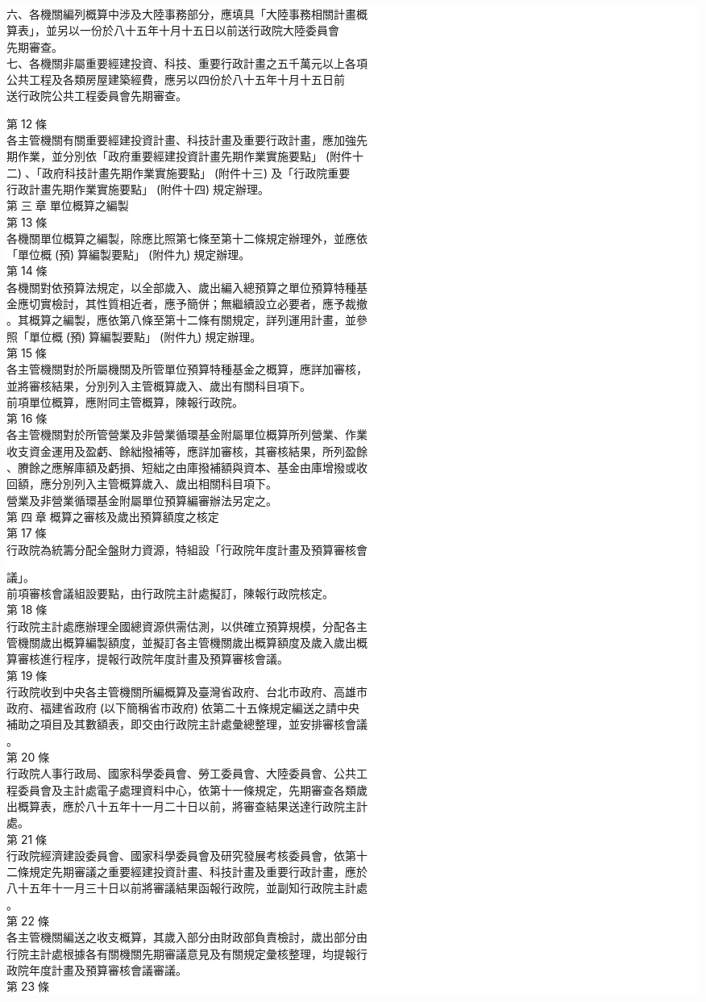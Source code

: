 六、各機關編列概算中涉及大陸事務部分，應填具「大陸事務相關計畫概  
算表」，並另以一份於八十五年十月十五日以前送行政院大陸委員會  
先期審查。  
七、各機關非屬重要經建投資、科技、重要行政計畫之五千萬元以上各項  
公共工程及各類房屋建築經費，應另以四份於八十五年十月十五日前  
送行政院公共工程委員會先期審查。  


第 12 條  
各主管機關有關重要經建投資計畫、科技計畫及重要行政計畫，應加強先  
期作業，並分別依「政府重要經建投資計畫先期作業實施要點」 (附件十  
二) 、「政府科技計畫先期作業實施要點」 (附件十三) 及「行政院重要  
行政計畫先期作業實施要點」 (附件十四) 規定辦理。  
第 三 章 單位概算之編製  
第 13 條  
各機關單位概算之編製，除應比照第七條至第十二條規定辦理外，並應依  
「單位概 (預) 算編製要點」 (附件九) 規定辦理。  
第 14 條  
各機關對依預算法規定，以全部歲入、歲出編入總預算之單位預算特種基  
金應切實檢討，其性質相近者，應予簡併；無繼續設立必要者，應予裁撤  
。其概算之編製，應依第八條至第十二條有關規定，詳列運用計畫，並參  
照「單位概 (預) 算編製要點」 (附件九) 規定辦理。  
第 15 條  
各主管機關對於所屬機關及所管單位預算特種基金之概算，應詳加審核，  
並將審核結果，分別列入主管概算歲入、歲出有關科目項下。  
前項單位概算，應附同主管概算，陳報行政院。  
第 16 條  
各主管機關對於所管營業及非營業循環基金附屬單位概算所列營業、作業  
收支資金運用及盈虧、餘絀撥補等，應詳加審核，其審核結果，所列盈餘  
、賸餘之應解庫額及虧損、短絀之由庫撥補額與資本、基金由庫增撥或收  
回額，應分別列入主管概算歲入、歲出相關科目項下。  
營業及非營業循環基金附屬單位預算編審辦法另定之。  
第 四 章 概算之審核及歲出預算額度之核定  
第 17 條  
行政院為統籌分配全盤財力資源，特組設「行政院年度計畫及預算審核會  


議」。  
前項審核會議組設要點，由行政院主計處擬訂，陳報行政院核定。  
第 18 條  
行政院主計處應辦理全國總資源供需估測，以供確立預算規模，分配各主  
管機關歲出概算編製額度，並擬訂各主管機關歲出概算額度及歲入歲出概  
算審核進行程序，提報行政院年度計畫及預算審核會議。  
第 19 條  
行政院收到中央各主管機關所編概算及臺灣省政府、台北市政府、高雄市  
政府、福建省政府 (以下簡稱省市政府) 依第二十五條規定編送之請中央  
補助之項目及其數額表，即交由行政院主計處彙總整理，並安排審核會議  
。  
第 20 條  
行政院人事行政局、國家科學委員會、勞工委員會、大陸委員會、公共工  
程委員會及主計處電子處理資料中心，依第十一條規定，先期審查各類歲  
出概算表，應於八十五年十一月二十日以前，將審查結果送達行政院主計  
處。  
第 21 條  
行政院經濟建設委員會、國家科學委員會及研究發展考核委員會，依第十  
二條規定先期審議之重要經建投資計畫、科技計畫及重要行政計畫，應於  
八十五年十一月三十日以前將審議結果函報行政院，並副知行政院主計處  
。  
第 22 條  
各主管機關編送之收支概算，其歲入部分由財政部負責檢討，歲出部分由  
行院主計處根據各有關機關先期審議意見及有關規定彙核整理，均提報行  
政院年度計畫及預算審核會議審議。  
第 23 條  
